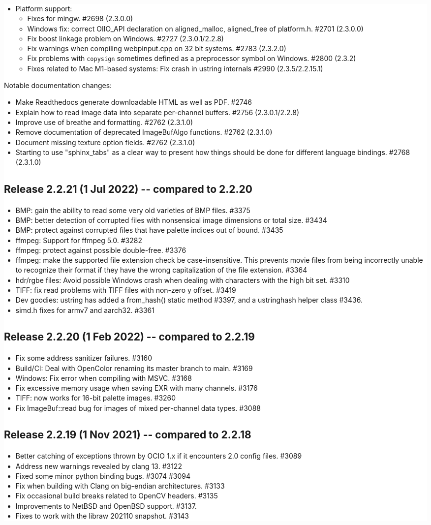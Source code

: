 * Platform support:
    - Fixes for mingw. #2698 (2.3.0.0)
    - Windows fix: correct OIIO_API declaration on aligned_malloc,
      aligned_free of platform.h. #2701 (2.3.0.0)
    - Fix boost linkage problem on Windows. #2727 (2.3.0.1/2.2.8)
    - Fix warnings when compiling webpinput.cpp on 32 bit systems. #2783
      (2.3.2.0)
    - Fix problems with `copysign` sometimes defined as a preprocessor symbol
      on Windows. #2800 (2.3.2)
    - Fixes related to Mac M1-based systems: Fix crash in ustring internals
      #2990 (2.3.5/2.2.15.1)

Notable documentation changes:
* Make Readthedocs generate downloadable HTML as well as PDF. #2746
* Explain how to read image data into separate per-channel buffers. #2756
  (2.3.0.1/2.2.8)
* Improve use of breathe and formatting. #2762 (2.3.1.0)
* Remove documentation of deprecated ImageBufAlgo functions. #2762 (2.3.1.0)
* Document missing texture option fields. #2762 (2.3.1.0)
* Starting to use "sphinx_tabs" as a clear way to present how things should
  be done for different language bindings. #2768 (2.3.1.0)



Release 2.2.21 (1 Jul 2022) -- compared to 2.2.20
--------------------------------------------------
* BMP: gain the ability to read some very old varieties of BMP files. #3375
* BMP: better detection of corrupted files with nonsensical image dimensions
  or total size. #3434
* BMP: protect against corrupted files that have palette indices out of bound.
  #3435
* ffmpeg: Support for ffmpeg 5.0. #3282
* ffmpeg: protect against possible double-free. #3376
* ffmpeg: make the supported file extension check be case-insensitive. This
  prevents movie files from being incorrectly unable to recognize their format
  if they have the wrong capitalization of the file extension. #3364
* hdr/rgbe files: Avoid possible Windows crash when dealing with characters
  with the high bit set. #3310
* TIFF: fix read problems with TIFF files with non-zero y offset. #3419
* Dev goodies: ustring has added a from_hash() static method #3397, and a
  ustringhash helper class #3436.
* simd.h fixes for armv7 and aarch32. #3361

Release 2.2.20 (1 Feb 2022) -- compared to 2.2.19
--------------------------------------------------
* Fix some address sanitizer failures. #3160
* Build/CI: Deal with OpenColor renaming its master branch to main. #3169
* Windows: Fix error when compiling with MSVC. #3168
* Fix excessive memory usage when saving EXR with many channels. #3176
* TIFF: now works for 16-bit palette images. #3260
* Fix ImageBuf::read bug for images of mixed per-channel data types. #3088

Release 2.2.19 (1 Nov 2021) -- compared to 2.2.18
--------------------------------------------------
* Better catching of exceptions thrown by OCIO 1.x if it encounters 2.0 config
  files. #3089
* Address new warnings revealed by clang 13. #3122
* Fixed some minor python binding bugs. #3074 #3094
* Fix when building with Clang on big-endian architectures. #3133
* Fix occasional build breaks related to OpenCV headers. #3135
* Improvements to NetBSD and OpenBSD support. #3137.
* Fixes to work with the libraw 202110 snapshot. #3143
